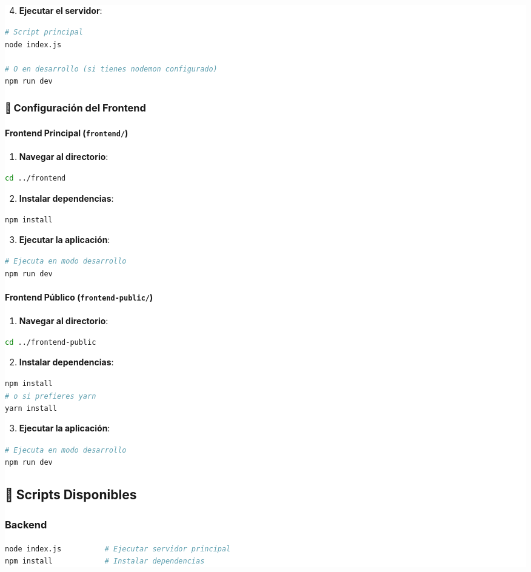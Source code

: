 4. **Ejecutar el servidor**:
```bash
# Script principal
node index.js

# O en desarrollo (si tienes nodemon configurado)
npm run dev
```

### 🎨 Configuración del Frontend

#### Frontend Principal (`frontend/`)

1. **Navegar al directorio**:
```bash
cd ../frontend
```

2. **Instalar dependencias**:
```bash
npm install
```

3. **Ejecutar la aplicación**:
```bash
# Ejecuta en modo desarrollo
npm run dev
```

#### Frontend Público (`frontend-public/`)

1. **Navegar al directorio**:
```bash
cd ../frontend-public
```

2. **Instalar dependencias**:
```bash
npm install
# o si prefieres yarn
yarn install
```

3. **Ejecutar la aplicación**:
```bash
# Ejecuta en modo desarrollo
npm run dev
```

## 🔧 Scripts Disponibles

### Backend
```bash
node index.js          # Ejecutar servidor principal
npm install            # Instalar dependencias
```

